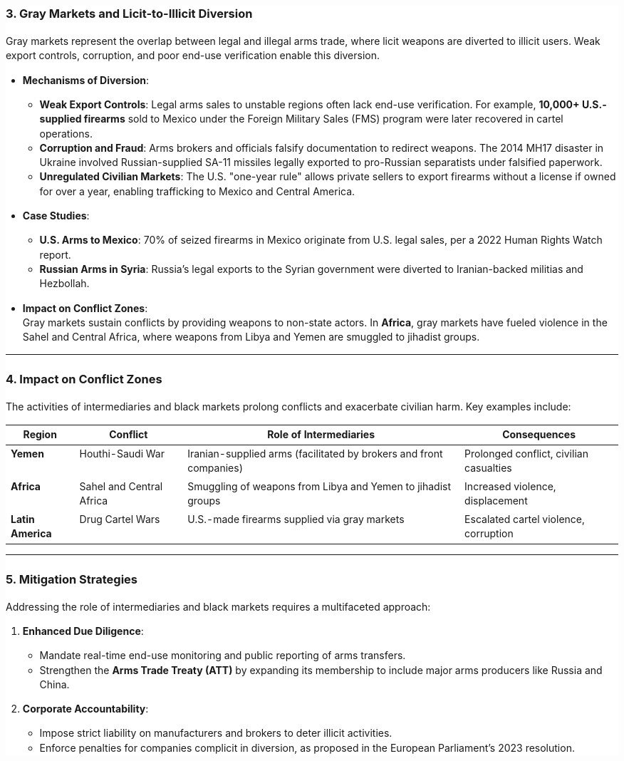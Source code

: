 
### **3. Gray Markets and Licit-to-Illicit Diversion**  
Gray markets represent the overlap between legal and illegal arms trade, where licit weapons are diverted to illicit users. Weak export controls, corruption, and poor end-use verification enable this diversion.  

- **Mechanisms of Diversion**:  
  - **Weak Export Controls**: Legal arms sales to unstable regions often lack end-use verification. For example, **10,000+ U.S.-supplied firearms** sold to Mexico under the Foreign Military Sales (FMS) program were later recovered in cartel operations.  
  - **Corruption and Fraud**: Arms brokers and officials falsify documentation to redirect weapons. The 2014 MH17 disaster in Ukraine involved Russian-supplied SA-11 missiles legally exported to pro-Russian separatists under falsified paperwork.  
  - **Unregulated Civilian Markets**: The U.S. "one-year rule" allows private sellers to export firearms without a license if owned for over a year, enabling trafficking to Mexico and Central America.  

- **Case Studies**:  
  - **U.S. Arms to Mexico**: 70% of seized firearms in Mexico originate from U.S. legal sales, per a 2022 Human Rights Watch report.  
  - **Russian Arms in Syria**: Russia’s legal exports to the Syrian government were diverted to Iranian-backed militias and Hezbollah.  

- **Impact on Conflict Zones**:  
  Gray markets sustain conflicts by providing weapons to non-state actors. In **Africa**, gray markets have fueled violence in the Sahel and Central Africa, where weapons from Libya and Yemen are smuggled to jihadist groups.  

---

### **4. Impact on Conflict Zones**  
The activities of intermediaries and black markets prolong conflicts and exacerbate civilian harm. Key examples include:  

| **Region** | **Conflict** | **Role of Intermediaries** | **Consequences** |  
|------------|--------------|-----------------------------|------------------|  
| **Yemen** | Houthi-Saudi War | Iranian-supplied arms (facilitated by brokers and front companies) | Prolonged conflict, civilian casualties |  
| **Africa** | Sahel and Central Africa | Smuggling of weapons from Libya and Yemen to jihadist groups | Increased violence, displacement |  
| **Latin America** | Drug Cartel Wars | U.S.-made firearms supplied via gray markets | Escalated cartel violence, corruption |  

---

### **5. Mitigation Strategies**  
Addressing the role of intermediaries and black markets requires a multifaceted approach:  

1. **Enhanced Due Diligence**:  
   - Mandate real-time end-use monitoring and public reporting of arms transfers.  
   - Strengthen the **Arms Trade Treaty (ATT)** by expanding its membership to include major arms producers like Russia and China.  

2. **Corporate Accountability**:  
   - Impose strict liability on manufacturers and brokers to deter illicit activities.  
   - Enforce penalties for companies complicit in diversion, as proposed in the European Parliament’s 2023 resolution.  
